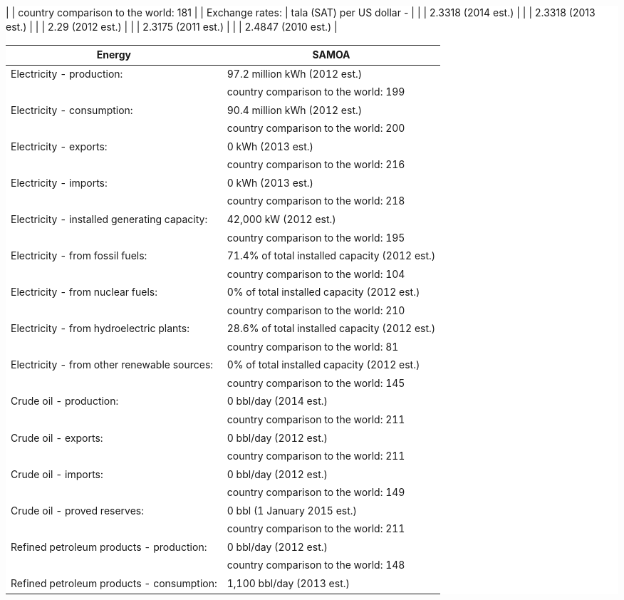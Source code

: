 | | country comparison to the world:  181 |
| Exchange rates: | tala (SAT) per US dollar - |
| | 2.3318 (2014 est.) |
| | 2.3318 (2013 est.) |
| | 2.29 (2012 est.) |
| | 2.3175 (2011 est.) |
| | 2.4847 (2010 est.) |

| Energy | SAMOA |
| --- | --- |
| Electricity - production: | 97.2 million kWh (2012 est.) |
| | country comparison to the world:  199 |
| Electricity - consumption: | 90.4 million kWh (2012 est.) |
| | country comparison to the world:  200 |
| Electricity - exports: | 0 kWh (2013 est.) |
| | country comparison to the world:  216 |
| Electricity - imports: | 0 kWh (2013 est.) |
| | country comparison to the world:  218 |
| Electricity - installed generating capacity: | 42,000 kW (2012 est.) |
| | country comparison to the world:  195 |
| Electricity - from fossil fuels: | 71.4% of total installed capacity (2012 est.) |
| | country comparison to the world:  104 |
| Electricity - from nuclear fuels: | 0% of total installed capacity (2012 est.) |
| | country comparison to the world:  210 |
| Electricity - from hydroelectric plants: | 28.6% of total installed capacity (2012 est.) |
| | country comparison to the world:  81 |
| Electricity - from other renewable sources: | 0% of total installed capacity (2012 est.) |
| | country comparison to the world:  145 |
| Crude oil - production: | 0 bbl/day (2014 est.) |
| | country comparison to the world:  211 |
| Crude oil - exports: | 0 bbl/day (2012 est.) |
| | country comparison to the world:  211 |
| Crude oil - imports: | 0 bbl/day (2012 est.) |
| | country comparison to the world:  149 |
| Crude oil - proved reserves: | 0 bbl (1 January 2015 est.) |
| | country comparison to the world:  211 |
| Refined petroleum products - production: | 0 bbl/day (2012 est.) |
| | country comparison to the world:  148 |
| Refined petroleum products - consumption: | 1,100 bbl/day (2013 est.) |